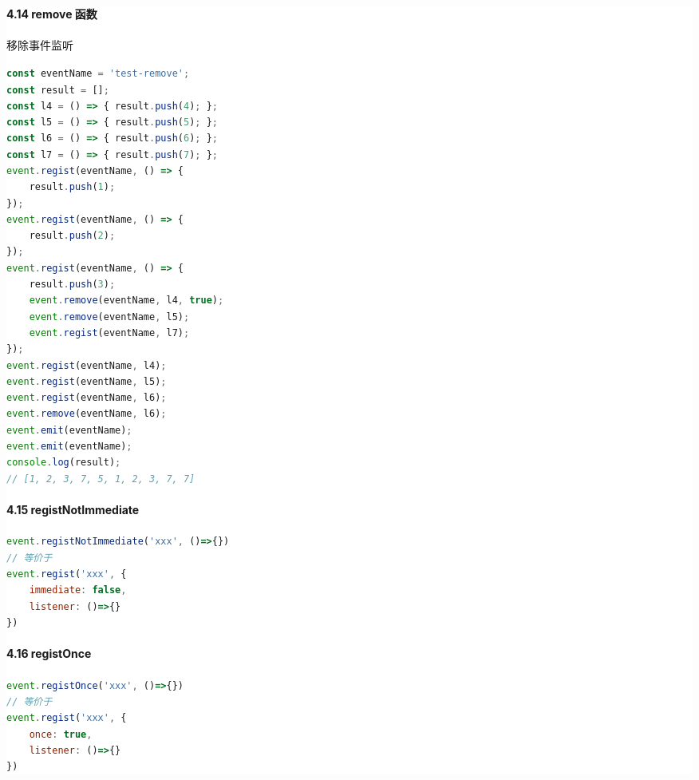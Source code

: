 
#### 4.14 remove 函数

移除事件监听

```js
const eventName = 'test-remove';
const result = [];
const l4 = () => { result.push(4); };
const l5 = () => { result.push(5); };
const l6 = () => { result.push(6); };
const l7 = () => { result.push(7); };
event.regist(eventName, () => {
    result.push(1);
});
event.regist(eventName, () => {
    result.push(2);
});
event.regist(eventName, () => {
    result.push(3);
    event.remove(eventName, l4, true);
    event.remove(eventName, l5);
    event.regist(eventName, l7);
});
event.regist(eventName, l4);
event.regist(eventName, l5);
event.regist(eventName, l6);
event.remove(eventName, l6);
event.emit(eventName);
event.emit(eventName);
console.log(result);
// [1, 2, 3, 7, 5, 1, 2, 3, 7, 7]
```

#### 4.15 registNotImmediate

```js
event.registNotImmediate('xxx', ()=>{})
// 等价于
event.regist('xxx', {
    immediate: false,
    listener: ()=>{}
})
```

#### 4.16 registOnce

```js
event.registOnce('xxx', ()=>{})
// 等价于
event.regist('xxx', {
    once: true,
    listener: ()=>{}
})
```

